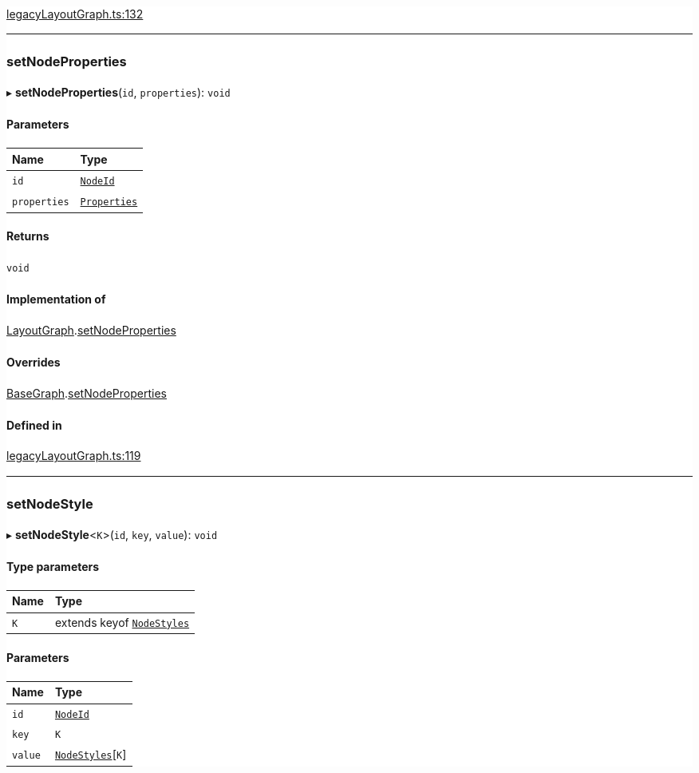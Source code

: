 [legacyLayoutGraph.ts:132](https://bitbucket.org/kineviz/graphxr-api/src/c752a8c/src/legacyLayoutGraph.ts#lines-132)

___

### setNodeProperties

▸ **setNodeProperties**(`id`, `properties`): `void`

#### Parameters

| Name | Type |
| :------ | :------ |
| `id` | [`NodeId`](../modules.md#nodeid) |
| `properties` | [`Properties`](../modules.md#properties) |

#### Returns

`void`

#### Implementation of

[LayoutGraph](../interfaces/LayoutGraph.md).[setNodeProperties](../interfaces/LayoutGraph.md#setnodeproperties)

#### Overrides

[BaseGraph](BaseGraph.md).[setNodeProperties](BaseGraph.md#setnodeproperties)

#### Defined in

[legacyLayoutGraph.ts:119](https://bitbucket.org/kineviz/graphxr-api/src/c752a8c/src/legacyLayoutGraph.ts#lines-119)

___

### setNodeStyle

▸ **setNodeStyle**<`K`\>(`id`, `key`, `value`): `void`

#### Type parameters

| Name | Type |
| :------ | :------ |
| `K` | extends keyof [`NodeStyles`](../modules.md#nodestyles) |

#### Parameters

| Name | Type |
| :------ | :------ |
| `id` | [`NodeId`](../modules.md#nodeid) |
| `key` | `K` |
| `value` | [`NodeStyles`](../modules.md#nodestyles)[`K`] |
